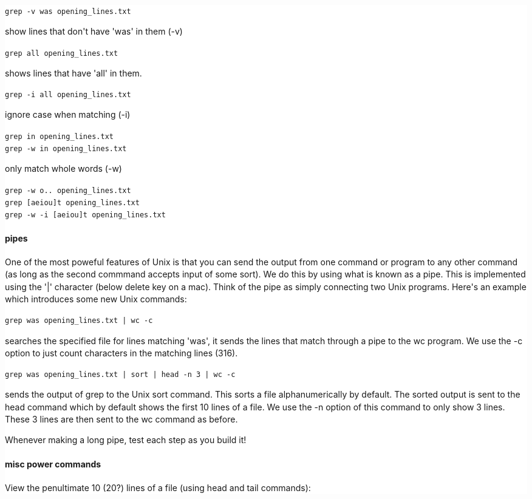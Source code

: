 ```{bash, eval=FALSE, engine="sh"}
grep -v was opening_lines.txt
```

show lines that don't have 'was' in them (-v)

```{bash, eval=FALSE, engine="sh"}
grep all opening_lines.txt
```

shows lines that have 'all' in them.

```{bash, eval=FALSE, engine="sh"}
grep -i all opening_lines.txt
```

ignore case when matching (-i)

```{bash, eval=FALSE, engine="sh"}
grep in opening_lines.txt
grep -w in opening_lines.txt
```

only match whole words (-w)

```{bash, eval=FALSE, engine="sh"}
grep -w o.. opening_lines.txt
grep [aeiou]t opening_lines.txt
grep -w -i [aeiou]t opening_lines.txt
```

#### pipes

One of the most poweful features of Unix is that you can send the output from one command or program to any other command (as long as the second commmand accepts input of some sort). We do this by using what is known as a pipe. This is implemented using the '\|' character (below delete key on a mac). Think of the pipe as simply connecting two Unix programs. Here's an example which introduces some new Unix commands:

```{bash, eval=FALSE, engine="sh"}
grep was opening_lines.txt | wc -c
```

searches the specified file for lines matching 'was', it sends the lines that match through a pipe to the wc program. We use the -c option to just count characters in the matching lines (316).

```{bash, eval=FALSE, engine="sh"}
grep was opening_lines.txt | sort | head -n 3 | wc -c
```

sends the output of grep to the Unix sort command. This sorts a file alphanumerically by default. The sorted output is sent to the head command which by default shows the first 10 lines of a file. We use the -n option of this command to only show 3 lines. These 3 lines are then sent to the wc command as before.

Whenever making a long pipe, test each step as you build it!

#### misc power commands

View the penultimate 10 (20?) lines of a file (using head and tail commands):
